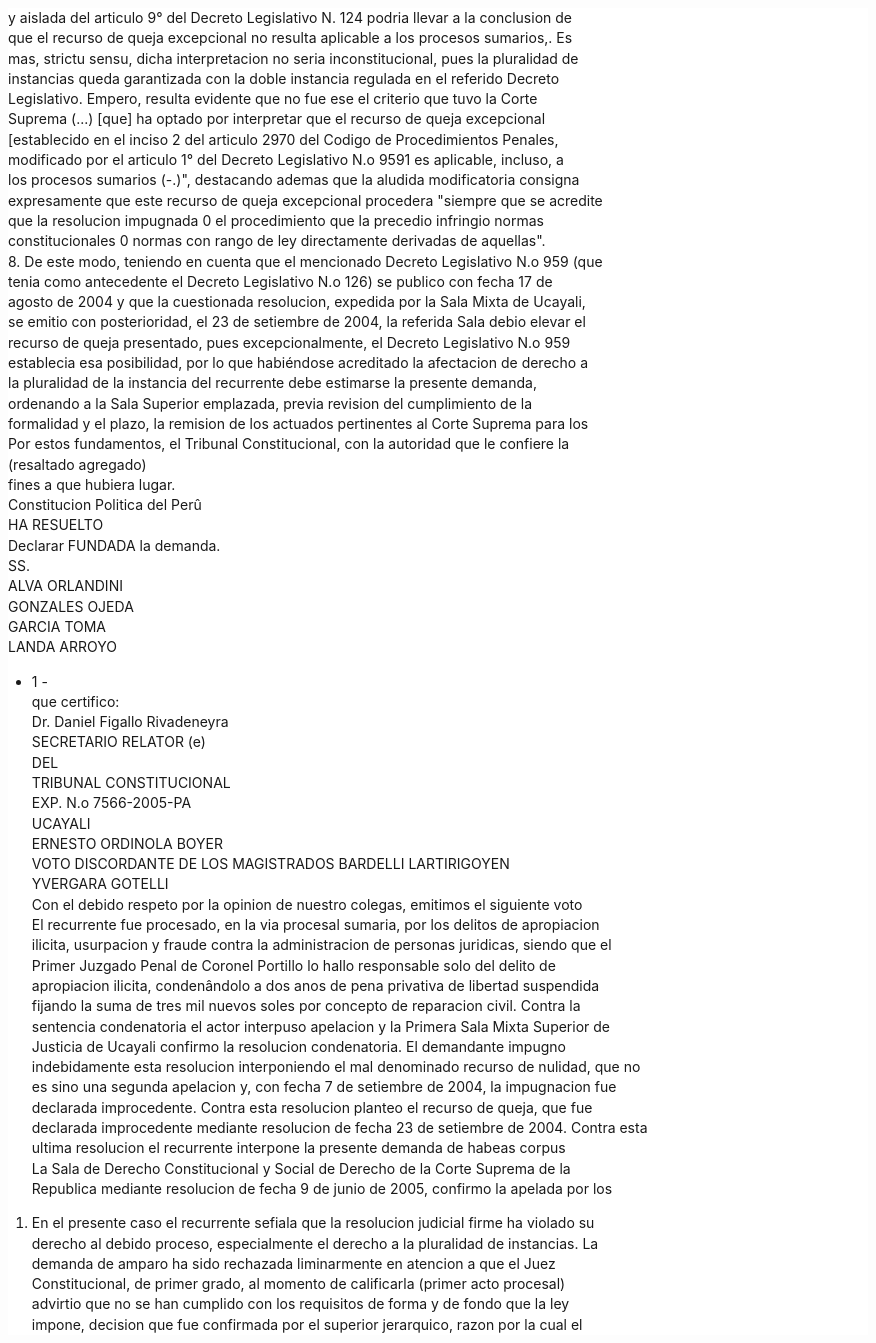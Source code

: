 y aislada del articulo 9° del Decreto Legislativo N. 124 podria llevar a la conclusion de  
que el recurso de queja excepcional no resulta aplicable a los procesos sumarios,. Es  
mas, strictu sensu, dicha interpretacion no seria inconstitucional, pues la pluralidad de  
instancias queda garantizada con la doble instancia regulada en el referido Decreto  
Legislativo. Empero, resulta evidente que no fue ese el criterio que tuvo la Corte  
Suprema (...) [que] ha optado por interpretar que el recurso de queja excepcional  
[establecido en el inciso 2 del articulo 2970 del Codigo de Procedimientos Penales,  
modificado por el articulo 1° del Decreto Legislativo N.o 9591 es aplicable, incluso, a  
los procesos sumarios (-.)", destacando ademas que la aludida modificatoria consigna  
expresamente que este recurso de queja excepcional procedera "siempre que se acredite  
que la resolucion impugnada 0 el procedimiento que la precedio infringio normas  
constitucionales 0 normas con rango de ley directamente derivadas de aquellas".  
8. De este modo, teniendo en cuenta que el mencionado Decreto Legislativo N.o 959 (que  
tenia como antecedente el Decreto Legislativo N.o 126) se publico con fecha 17 de  
agosto de 2004 y que la cuestionada resolucion, expedida por la Sala Mixta de Ucayali,  
se emitio con posterioridad, el 23 de setiembre de 2004, la referida Sala debio elevar el  
recurso de queja presentado, pues excepcionalmente, el Decreto Legislativo N.o 959  
establecia esa posibilidad, por lo que habiéndose acreditado la afectacion de derecho a  
la pluralidad de la instancia del recurrente debe estimarse la presente demanda,  
ordenando a la Sala Superior emplazada, previa revision del cumplimiento de la  
formalidad y el plazo, la remision de los actuados pertinentes al Corte Suprema para los  
Por estos fundamentos, el Tribunal Constitucional, con la autoridad que le confiere la  
(resaltado agregado)  
fines a que hubiera lugar.  
Constitucion Politica del Perû  
HA RESUELTO  
Declarar FUNDADA la demanda.  
SS.  
ALVA ORLANDINI  
GONZALES OJEDA  
GARCIA TOMA  
LANDA ARROYO  
- 1 -  
que certifico:  
Dr. Daniel Figallo Rivadeneyra  
SECRETARIO RELATOR (e)  
DEL  
TRIBUNAL CONSTITUCIONAL  
EXP. N.o 7566-2005-PA  
UCAYALI  
ERNESTO ORDINOLA BOYER  
VOTO DISCORDANTE DE LOS MAGISTRADOS BARDELLI LARTIRIGOYEN  
YVERGARA GOTELLI  
Con el debido respeto por la opinion de nuestro colegas, emitimos el siguiente voto  
El recurrente fue procesado, en la via procesal sumaria, por los delitos de apropiacion  
ilicita, usurpacion y fraude contra la administracion de personas juridicas, siendo que el  
Primer Juzgado Penal de Coronel Portillo lo hallo responsable solo del delito de  
apropiacion ilicita, condenândolo a dos anos de pena privativa de libertad suspendida  
fijando la suma de tres mil nuevos soles por concepto de reparacion civil. Contra la  
sentencia condenatoria el actor interpuso apelacion y la Primera Sala Mixta Superior de  
Justicia de Ucayali confirmo la resolucion condenatoria. El demandante impugno  
indebidamente esta resolucion interponiendo el mal denominado recurso de nulidad, que no  
es sino una segunda apelacion y, con fecha 7 de setiembre de 2004, la impugnacion fue  
declarada improcedente. Contra esta resolucion planteo el recurso de queja, que fue  
declarada improcedente mediante resolucion de fecha 23 de setiembre de 2004. Contra esta  
ultima resolucion el recurrente interpone la presente demanda de habeas corpus  
La Sala de Derecho Constitucional y Social de Derecho de la Corte Suprema de la  
Republica mediante resolucion de fecha 9 de junio de 2005, confirmo la apelada por los  
1. En el presente caso el recurrente sefiala que la resolucion judicial firme ha violado su  
derecho al debido proceso, especialmente el derecho a la pluralidad de instancias. La  
demanda de amparo ha sido rechazada liminarmente en atencion a que el Juez  
Constitucional, de primer grado, al momento de calificarla (primer acto procesal)  
advirtio que no se han cumplido con los requisitos de forma y de fondo que la ley  
impone, decision que fue confirmada por el superior jerarquico, razon por la cual el  